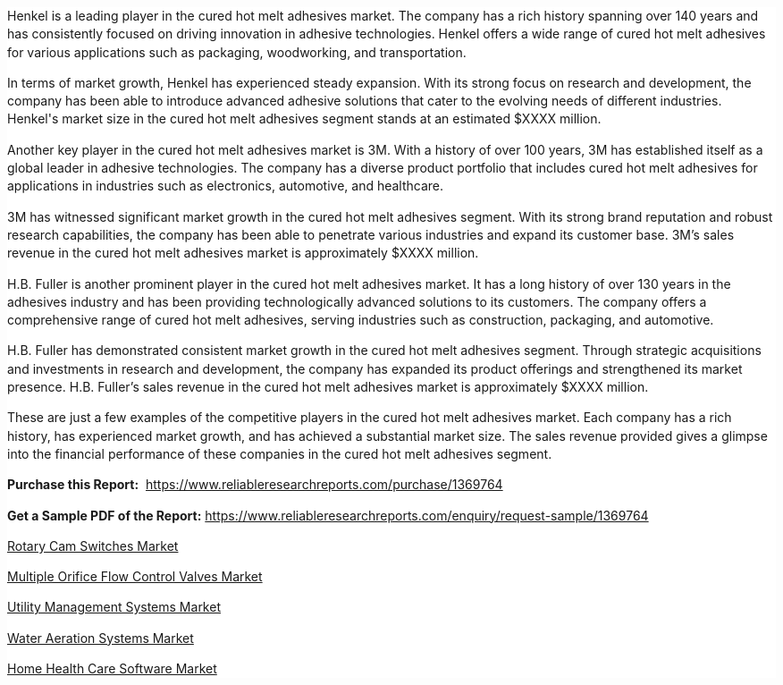 <p><p>Henkel is a leading player in the cured hot melt adhesives market. The company has a rich history spanning over 140 years and has consistently focused on driving innovation in adhesive technologies. Henkel offers a wide range of cured hot melt adhesives for various applications such as packaging, woodworking, and transportation.</p><p>In terms of market growth, Henkel has experienced steady expansion. With its strong focus on research and development, the company has been able to introduce advanced adhesive solutions that cater to the evolving needs of different industries. Henkel's market size in the cured hot melt adhesives segment stands at an estimated $XXXX million.</p><p>Another key player in the cured hot melt adhesives market is 3M. With a history of over 100 years, 3M has established itself as a global leader in adhesive technologies. The company has a diverse product portfolio that includes cured hot melt adhesives for applications in industries such as electronics, automotive, and healthcare.</p><p>3M has witnessed significant market growth in the cured hot melt adhesives segment. With its strong brand reputation and robust research capabilities, the company has been able to penetrate various industries and expand its customer base. 3M’s sales revenue in the cured hot melt adhesives market is approximately $XXXX million.</p><p>H.B. Fuller is another prominent player in the cured hot melt adhesives market. It has a long history of over 130 years in the adhesives industry and has been providing technologically advanced solutions to its customers. The company offers a comprehensive range of cured hot melt adhesives, serving industries such as construction, packaging, and automotive.</p><p>H.B. Fuller has demonstrated consistent market growth in the cured hot melt adhesives segment. Through strategic acquisitions and investments in research and development, the company has expanded its product offerings and strengthened its market presence. H.B. Fuller’s sales revenue in the cured hot melt adhesives market is approximately $XXXX million.</p><p>These are just a few examples of the competitive players in the cured hot melt adhesives market. Each company has a rich history, has experienced market growth, and has achieved a substantial market size. The sales revenue provided gives a glimpse into the financial performance of these companies in the cured hot melt adhesives segment.</p></p>
<p><strong>Purchase this Report:</strong>&nbsp;&nbsp;<a href="https://www.reliableresearchreports.com/purchase/1369764">https://www.reliableresearchreports.com/purchase/1369764</a></p>
<p></p>
<p><strong>Get a Sample PDF of the Report:</strong>&nbsp;<a href="https://www.reliableresearchreports.com/enquiry/request-sample/1369764">https://www.reliableresearchreports.com/enquiry/request-sample/1369764</a></p>
<p><p><a href="https://www.linkedin.com/pulse/rotary-cam-switches-market-research-report-unlocks-tax7c/">Rotary Cam Switches Market</a></p><p><a href="https://github.com/Chiragrp24/Market-Research-Report-List-1/blob/main/multiple-orifice-flow-control-valves-market.md">Multiple Orifice Flow Control Valves Market</a></p><p><a href="https://medium.com/@santosh99915121/utility-management-systems-market-size-cagr-trends-2024-2030-8d302ea4ad8f">Utility Management Systems Market</a></p><p><a href="https://www.linkedin.com/pulse/water-aeration-systems-market-size-2023-2030-global-industrial-n3qlc/">Water Aeration Systems Market</a></p><p><a href="https://medium.com/@s40138378/home-health-care-software-market-size-cagr-trends-2024-2030-4e49b3073da1">Home Health Care Software Market</a></p></p>